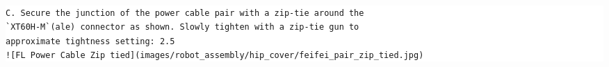 
    C. Secure the junction of the power cable pair with a zip-tie around the
    `XT60H-M`(ale) connector as shown. Slowly tighten with a zip-tie gun to
    approximate tightness setting: 2.5
    ![FL Power Cable Zip tied](images/robot_assembly/hip_cover/feifei_pair_zip_tied.jpg)
